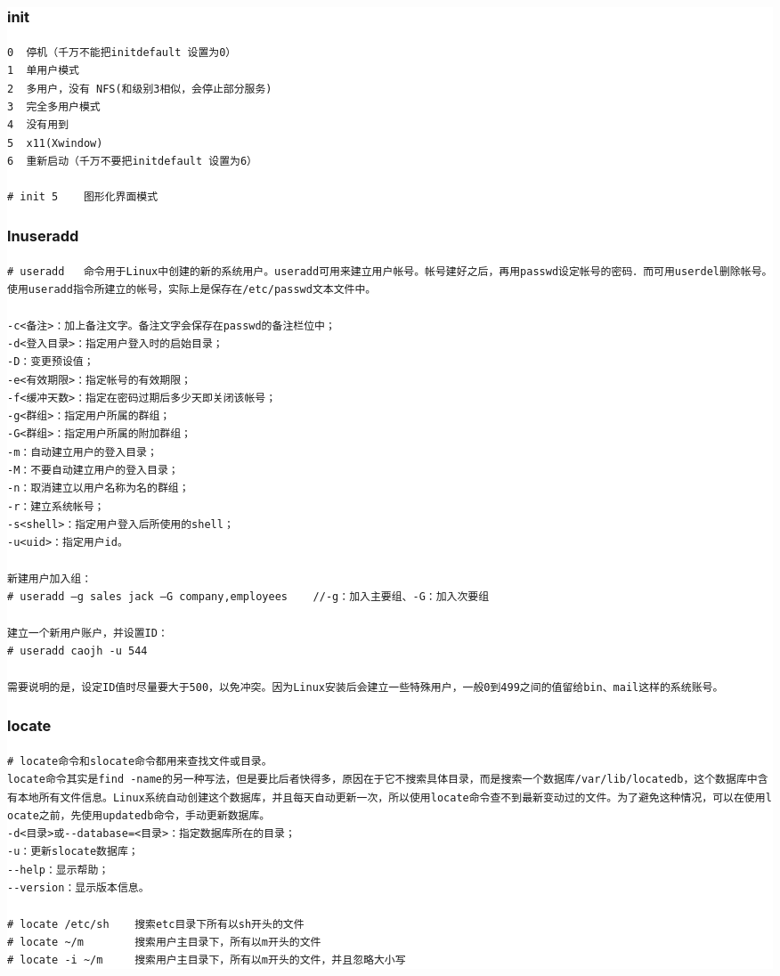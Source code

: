 ### init

```shell
0  停机（千万不能把initdefault 设置为0）
1  单用户模式
2  多用户，没有 NFS(和级别3相似，会停止部分服务)
3  完全多用户模式
4  没有用到
5  x11(Xwindow)
6  重新启动（千万不要把initdefault 设置为6）

# init 5	图形化界面模式
```

### lnuseradd

```shell
# useradd	命令用于Linux中创建的新的系统用户。useradd可用来建立用户帐号。帐号建好之后，再用passwd设定帐号的密码．而可用userdel删除帐号。使用useradd指令所建立的帐号，实际上是保存在/etc/passwd文本文件中。

-c<备注>：加上备注文字。备注文字会保存在passwd的备注栏位中；
-d<登入目录>：指定用户登入时的启始目录；
-D：变更预设值；
-e<有效期限>：指定帐号的有效期限；
-f<缓冲天数>：指定在密码过期后多少天即关闭该帐号；
-g<群组>：指定用户所属的群组；
-G<群组>：指定用户所属的附加群组；
-m：自动建立用户的登入目录；
-M：不要自动建立用户的登入目录；
-n：取消建立以用户名称为名的群组；
-r：建立系统帐号；
-s<shell>：指定用户登入后所使用的shell；
-u<uid>：指定用户id。

新建用户加入组：
# useradd –g sales jack –G company,employees    //-g：加入主要组、-G：加入次要组

建立一个新用户账户，并设置ID：
# useradd caojh -u 544

需要说明的是，设定ID值时尽量要大于500，以免冲突。因为Linux安装后会建立一些特殊用户，一般0到499之间的值留给bin、mail这样的系统账号。
```

### locate

```shell
# locate命令和slocate命令都用来查找文件或目录。
locate命令其实是find -name的另一种写法，但是要比后者快得多，原因在于它不搜索具体目录，而是搜索一个数据库/var/lib/locatedb，这个数据库中含有本地所有文件信息。Linux系统自动创建这个数据库，并且每天自动更新一次，所以使用locate命令查不到最新变动过的文件。为了避免这种情况，可以在使用locate之前，先使用updatedb命令，手动更新数据库。
-d<目录>或--database=<目录>：指定数据库所在的目录；
-u：更新slocate数据库；
--help：显示帮助；
--version：显示版本信息。

# locate /etc/sh	搜索etc目录下所有以sh开头的文件
# locate ~/m		搜索用户主目录下，所有以m开头的文件
# locate -i ~/m		搜索用户主目录下，所有以m开头的文件，并且忽略大小写
```
